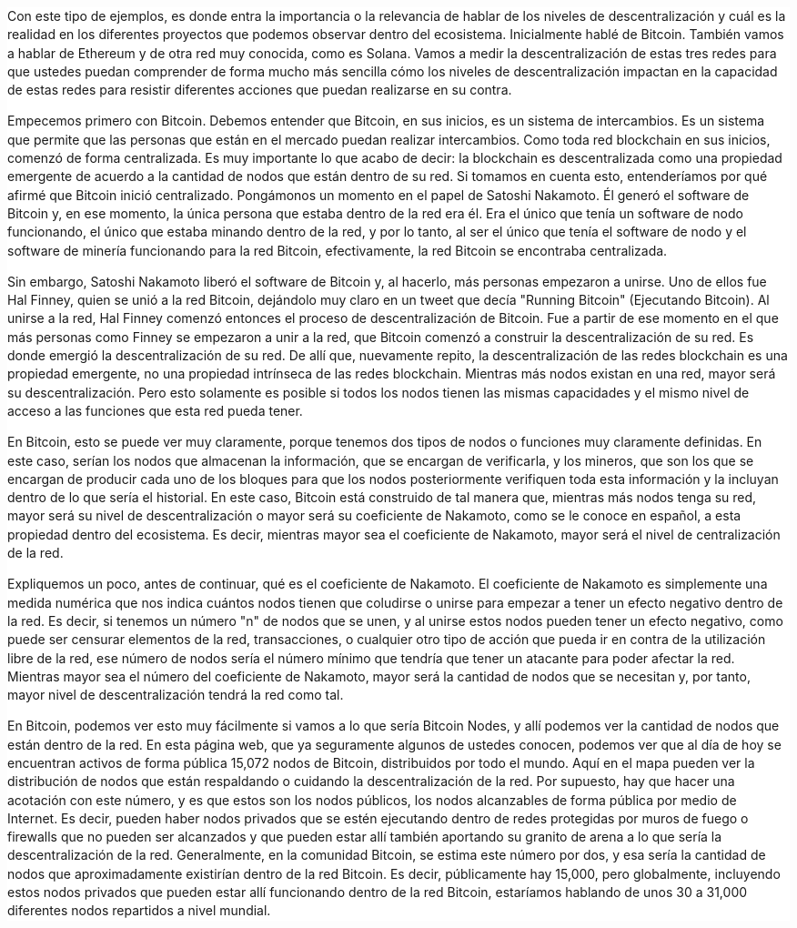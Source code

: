 Con este tipo de ejemplos, es donde entra la importancia o la relevancia de hablar de los niveles de descentralización y cuál es la realidad en los diferentes proyectos que podemos observar dentro del ecosistema. Inicialmente hablé de Bitcoin. También vamos a hablar de Ethereum y de otra red muy conocida, como es Solana. Vamos a medir la descentralización de estas tres redes para que ustedes puedan comprender de forma mucho más sencilla cómo los niveles de descentralización impactan en la capacidad de estas redes para resistir diferentes acciones que puedan realizarse en su contra.

Empecemos primero con Bitcoin. Debemos entender que Bitcoin, en sus inicios, es un sistema de intercambios. Es un sistema que permite que las personas que están en el mercado puedan realizar intercambios. Como toda red blockchain en sus inicios, comenzó de forma centralizada. Es muy importante lo que acabo de decir: la blockchain es descentralizada como una propiedad emergente de acuerdo a la cantidad de nodos que están dentro de su red. Si tomamos en cuenta esto, entenderíamos por qué afirmé que Bitcoin inició centralizado. Pongámonos un momento en el papel de Satoshi Nakamoto. Él generó el software de Bitcoin y, en ese momento, la única persona que estaba dentro de la red era él. Era el único que tenía un software de nodo funcionando, el único que estaba minando dentro de la red, y por lo tanto, al ser el único que tenía el software de nodo y el software de minería funcionando para la red Bitcoin, efectivamente, la red Bitcoin se encontraba centralizada.

Sin embargo, Satoshi Nakamoto liberó el software de Bitcoin y, al hacerlo, más personas empezaron a unirse. Uno de ellos fue Hal Finney, quien se unió a la red Bitcoin, dejándolo muy claro en un tweet que decía "Running Bitcoin" (Ejecutando Bitcoin). Al unirse a la red, Hal Finney comenzó entonces el proceso de descentralización de Bitcoin. Fue a partir de ese momento en el que más personas como Finney se empezaron a unir a la red, que Bitcoin comenzó a construir la descentralización de su red. Es donde emergió la descentralización de su red. De allí que, nuevamente repito, la descentralización de las redes blockchain es una propiedad emergente, no una propiedad intrínseca de las redes blockchain. Mientras más nodos existan en una red, mayor será su descentralización. Pero esto solamente es posible si todos los nodos tienen las mismas capacidades y el mismo nivel de acceso a las funciones que esta red pueda tener.

En Bitcoin, esto se puede ver muy claramente, porque tenemos dos tipos de nodos o funciones muy claramente definidas. En este caso, serían los nodos que almacenan la información, que se encargan de verificarla, y los mineros, que son los que se encargan de producir cada uno de los bloques para que los nodos posteriormente verifiquen toda esta información y la incluyan dentro de lo que sería el historial. En este caso, Bitcoin está construido de tal manera que, mientras más nodos tenga su red, mayor será su nivel de descentralización o mayor será su coeficiente de Nakamoto, como se le conoce en español, a esta propiedad dentro del ecosistema. Es decir, mientras mayor sea el coeficiente de Nakamoto, mayor será el nivel de centralización de la red.

Expliquemos un poco, antes de continuar, qué es el coeficiente de Nakamoto. El coeficiente de Nakamoto es simplemente una medida numérica que nos indica cuántos nodos tienen que coludirse o unirse para empezar a tener un efecto negativo dentro de la red. Es decir, si tenemos un número "n" de nodos que se unen, y al unirse estos nodos pueden tener un efecto negativo, como puede ser censurar elementos de la red, transacciones, o cualquier otro tipo de acción que pueda ir en contra de la utilización libre de la red, ese número de nodos sería el número mínimo que tendría que tener un atacante para poder afectar la red. Mientras mayor sea el número del coeficiente de Nakamoto, mayor será la cantidad de nodos que se necesitan y, por tanto, mayor nivel de descentralización tendrá la red como tal.

En Bitcoin, podemos ver esto muy fácilmente si vamos a lo que sería Bitcoin Nodes, y allí podemos ver la cantidad de nodos que están dentro de la red. En esta página web, que ya seguramente algunos de ustedes conocen, podemos ver que al día de hoy se encuentran activos de forma pública 15,072 nodos de Bitcoin, distribuidos por todo el mundo. Aquí en el mapa pueden ver la distribución de nodos que están respaldando o cuidando la descentralización de la red. Por supuesto, hay que hacer una acotación con este número, y es que estos son los nodos públicos, los nodos alcanzables de forma pública por medio de Internet. Es decir, pueden haber nodos privados que se estén ejecutando dentro de redes protegidas por muros de fuego o firewalls que no pueden ser alcanzados y que pueden estar allí también aportando su granito de arena a lo que sería la descentralización de la red. Generalmente, en la comunidad Bitcoin, se estima este número por dos, y esa sería la cantidad de nodos que aproximadamente existirían dentro de la red Bitcoin. Es decir, públicamente hay 15,000, pero globalmente, incluyendo estos nodos privados que pueden estar allí funcionando dentro de la red Bitcoin, estaríamos hablando de unos 30 a 31,000 diferentes nodos repartidos a nivel mundial.

